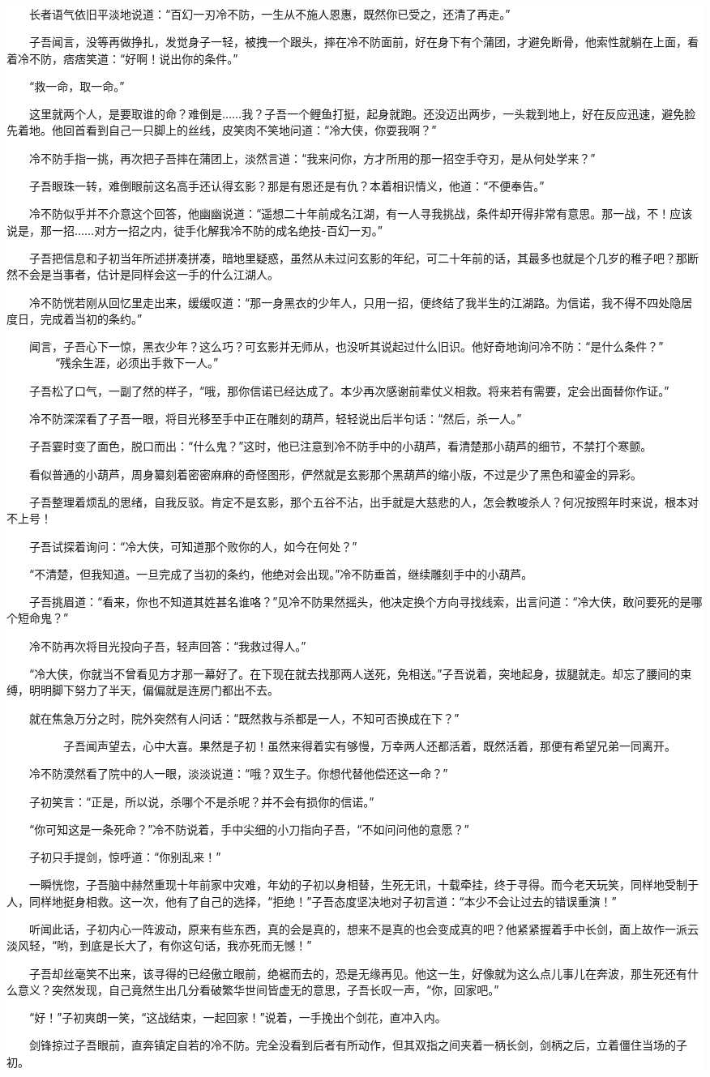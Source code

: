 　　长者语气依旧平淡地说道：“百幻一刃冷不防，一生从不施人恩惠，既然你已受之，还清了再走。”　

　　子吾闻言，没等再做挣扎，发觉身子一轻，被拽一个跟头，摔在冷不防面前，好在身下有个蒲团，才避免断骨，他索性就躺在上面，看着冷不防，痞痞笑道：“好啊！说出你的条件。”

　　“救一命，取一命。”

　　这里就两个人，是要取谁的命？难倒是……我？子吾一个鲤鱼打挺，起身就跑。还没迈出两步，一头栽到地上，好在反应迅速，避免脸先着地。他回首看到自己一只脚上的丝线，皮笑肉不笑地问道：“冷大侠，你耍我啊？”

　　冷不防手指一挑，再次把子吾摔在蒲团上，淡然言道：“我来问你，方才所用的那一招空手夺刃，是从何处学来？”

　　子吾眼珠一转，难倒眼前这名高手还认得玄影？那是有恩还是有仇？本着相识情义，他道：“不便奉告。”

　　冷不防似乎并不介意这个回答，他幽幽说道：“遥想二十年前成名江湖，有一人寻我挑战，条件却开得非常有意思。那一战，不！应该说是，那一招……对方一招之内，徒手化解我冷不防的成名绝技-百幻一刃。”

　　子吾把信息和子初当年所述拼凑拼凑，暗地里疑惑，虽然从未过问玄影的年纪，可二十年前的话，其最多也就是个几岁的稚子吧？那断然不会是当事者，估计是同样会这一手的什么江湖人。

　　冷不防恍若刚从回忆里走出来，缓缓叹道：“那一身黑衣的少年人，只用一招，便终结了我半生的江湖路。为信诺，我不得不四处隐居度日，完成着当初的条约。”

　　闻言，子吾心下一惊，黑衣少年？这么巧？可玄影并无师从，也没听其说起过什么旧识。他好奇地询问冷不防：“是什么条件？”
　　
　　“残余生涯，必须出手救下一人。”

　　子吾松了口气，一副了然的样子，“哦，那你信诺已经达成了。本少再次感谢前辈仗义相救。将来若有需要，定会出面替你作证。”

　　冷不防深深看了子吾一眼，将目光移至手中正在雕刻的葫芦，轻轻说出后半句话：“然后，杀一人。”

　　子吾霎时变了面色，脱口而出：“什么鬼？”这时，他已注意到冷不防手中的小葫芦，看清楚那小葫芦的细节，不禁打个寒颤。

　　看似普通的小葫芦，周身纂刻着密密麻麻的奇怪图形，俨然就是玄影那个黑葫芦的缩小版，不过是少了黑色和鎏金的异彩。

　　子吾整理着烦乱的思绪，自我反驳。肯定不是玄影，那个五谷不沾，出手就是大慈悲的人，怎会教唆杀人？何况按照年时来说，根本对不上号！

　　子吾试探着询问：“冷大侠，可知道那个败你的人，如今在何处？”

　　“不清楚，但我知道。一旦完成了当初的条约，他绝对会出现。”冷不防垂首，继续雕刻手中的小葫芦。

　　子吾挑眉道：“看来，你也不知道其姓甚名谁咯？”见冷不防果然摇头，他决定换个方向寻找线索，出言问道：“冷大侠，敢问要死的是哪个短命鬼？”

　　冷不防再次将目光投向子吾，轻声回答：“我救过得人。”

　　“冷大侠，你就当不曾看见方才那一幕好了。在下现在就去找那两人送死，免相送。”子吾说着，突地起身，拔腿就走。却忘了腰间的束缚，明明脚下努力了半天，偏偏就是连房门都出不去。

　　就在焦急万分之时，院外突然有人问话：“既然救与杀都是一人，不知可否换成在下？”

　　　　　子吾闻声望去，心中大喜。果然是子初！虽然来得着实有够慢，万幸两人还都活着，既然活着，那便有希望兄弟一同离开。

　　冷不防漠然看了院中的人一眼，淡淡说道：“哦？双生子。你想代替他偿还这一命？”

　　子初笑言：“正是，所以说，杀哪个不是杀呢？并不会有损你的信诺。”

　　“你可知这是一条死命？”冷不防说着，手中尖细的小刀指向子吾，“不如问问他的意愿？”

　　子初只手提剑，惊呼道：“你别乱来！”

　　一瞬恍惚，子吾脑中赫然重现十年前家中灾难，年幼的子初以身相替，生死无讯，十载牵挂，终于寻得。而今老天玩笑，同样地受制于人，同样地挺身相救。这一次，他有了自己的选择，“拒绝！”子吾态度坚决地对子初言道：“本少不会让过去的错误重演！”

　　听闻此话，子初内心一阵波动，原来有些东西，真的会是真的，想来不是真的也会变成真的吧？他紧紧握着手中长剑，面上故作一派云淡风轻，“哟，到底是长大了，有你这句话，我亦死而无憾！”

　　子吾却丝毫笑不出来，该寻得的已经傲立眼前，绝裾而去的，恐是无缘再见。他这一生，好像就为这么点儿事儿在奔波，那生死还有什么意义？突然发现，自己竟然生出几分看破繁华世间皆虚无的意思，子吾长叹一声，“你，回家吧。”

　　“好！”子初爽朗一笑，“这战结束，一起回家！”说着，一手挽出个剑花，直冲入内。

　　剑锋掠过子吾眼前，直奔镇定自若的冷不防。完全没看到后者有所动作，但其双指之间夹着一柄长剑，剑柄之后，立着僵住当场的子初。
